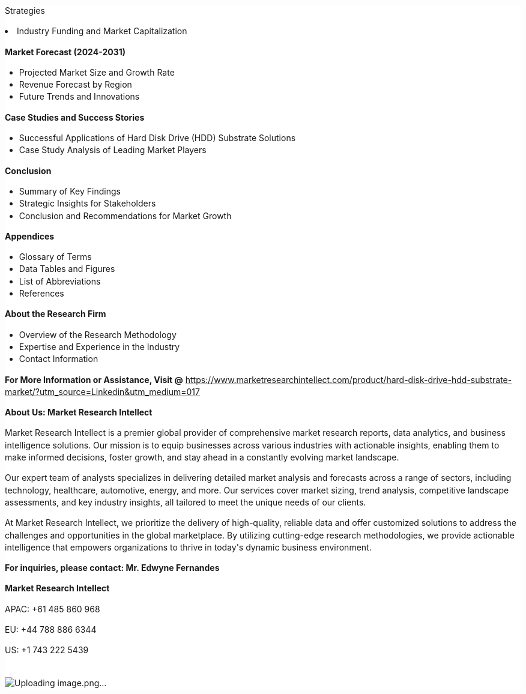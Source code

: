Strategies</li><li>Industry Funding and Market Capitalization</li></ul><p><strong>Market Forecast (2024-2031)</strong></p><ul><li>Projected Market Size and Growth Rate</li><li>Revenue Forecast by Region</li><li>Future Trends and Innovations</li></ul><p><strong>Case Studies and Success Stories</strong></p><ul><li>Successful Applications of Hard Disk Drive (HDD) Substrate Solutions</li><li>Case Study Analysis of Leading Market Players</li></ul><p><strong>Conclusion</strong></p><ul><li>Summary of Key Findings</li><li>Strategic Insights for Stakeholders</li><li>Conclusion and Recommendations for Market Growth</li></ul><p><strong>Appendices</strong></p><ul><li>Glossary of Terms</li><li>Data Tables and Figures</li><li>List of Abbreviations</li><li>References</li></ul><p><strong>About the Research Firm</strong></p><ul><li>Overview of the Research Methodology</li><li>Expertise and Experience in the Industry</li><li>Contact Information</li></ul></div><div class="article-main__content" data-test-id="publishing-text-block"><p><span class="font-[700]"><strong>For More Information or Assistance, Visit @</strong>&nbsp;<a href="https://www.marketresearchintellect.com/product/hard-disk-drive-hdd-substrate-market/?utm_source=Linkedin&utm_medium=017">https://www.marketresearchintellect.com/product/hard-disk-drive-hdd-substrate-market/?utm_source=Linkedin&utm_medium=017</a></span></p><p><strong>About Us: Market Research Intellect</strong></p><p>Market Research Intellect is a premier global provider of comprehensive market research reports, data analytics, and business intelligence solutions. Our mission is to equip businesses across various industries with actionable insights, enabling them to make informed decisions, foster growth, and stay ahead in a constantly evolving market landscape.</p><p>Our expert team of analysts specializes in delivering detailed market analysis and forecasts across a range of sectors, including technology, healthcare, automotive, energy, and more. Our services cover market sizing, trend analysis, competitive landscape assessments, and key industry insights, all tailored to meet the unique needs of our clients.</p><p>At Market Research Intellect, we prioritize the delivery of high-quality, reliable data and offer customized solutions to address the challenges and opportunities in the global marketplace. By utilizing cutting-edge research methodologies, we provide actionable intelligence that empowers organizations to thrive in today's dynamic business environment.</p><p><strong>For inquiries, please contact: Mr. Edwyne Fernandes</strong></p><p><strong>Market Research Intellect</strong></p><p>APAC: +61 485 860 968</p><p>EU: +44 788 886 6344</p><p>US: +1 743 222 5439</p></div><div class="article-main__content" data-test-id="publishing-text-block">&nbsp;</div>
![Uploading image.png…]()
